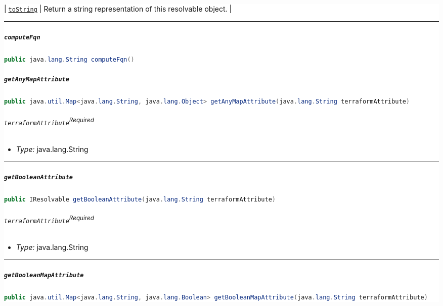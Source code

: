 | <code><a href="#@cdktf/provider-hashicups.dataHashicupsCoffees.DataHashicupsCoffeesCoffeesOutputReference.toString">toString</a></code> | Return a string representation of this resolvable object. |

---

##### `computeFqn` <a name="computeFqn" id="@cdktf/provider-hashicups.dataHashicupsCoffees.DataHashicupsCoffeesCoffeesOutputReference.computeFqn"></a>

```java
public java.lang.String computeFqn()
```

##### `getAnyMapAttribute` <a name="getAnyMapAttribute" id="@cdktf/provider-hashicups.dataHashicupsCoffees.DataHashicupsCoffeesCoffeesOutputReference.getAnyMapAttribute"></a>

```java
public java.util.Map<java.lang.String, java.lang.Object> getAnyMapAttribute(java.lang.String terraformAttribute)
```

###### `terraformAttribute`<sup>Required</sup> <a name="terraformAttribute" id="@cdktf/provider-hashicups.dataHashicupsCoffees.DataHashicupsCoffeesCoffeesOutputReference.getAnyMapAttribute.parameter.terraformAttribute"></a>

- *Type:* java.lang.String

---

##### `getBooleanAttribute` <a name="getBooleanAttribute" id="@cdktf/provider-hashicups.dataHashicupsCoffees.DataHashicupsCoffeesCoffeesOutputReference.getBooleanAttribute"></a>

```java
public IResolvable getBooleanAttribute(java.lang.String terraformAttribute)
```

###### `terraformAttribute`<sup>Required</sup> <a name="terraformAttribute" id="@cdktf/provider-hashicups.dataHashicupsCoffees.DataHashicupsCoffeesCoffeesOutputReference.getBooleanAttribute.parameter.terraformAttribute"></a>

- *Type:* java.lang.String

---

##### `getBooleanMapAttribute` <a name="getBooleanMapAttribute" id="@cdktf/provider-hashicups.dataHashicupsCoffees.DataHashicupsCoffeesCoffeesOutputReference.getBooleanMapAttribute"></a>

```java
public java.util.Map<java.lang.String, java.lang.Boolean> getBooleanMapAttribute(java.lang.String terraformAttribute)
```
